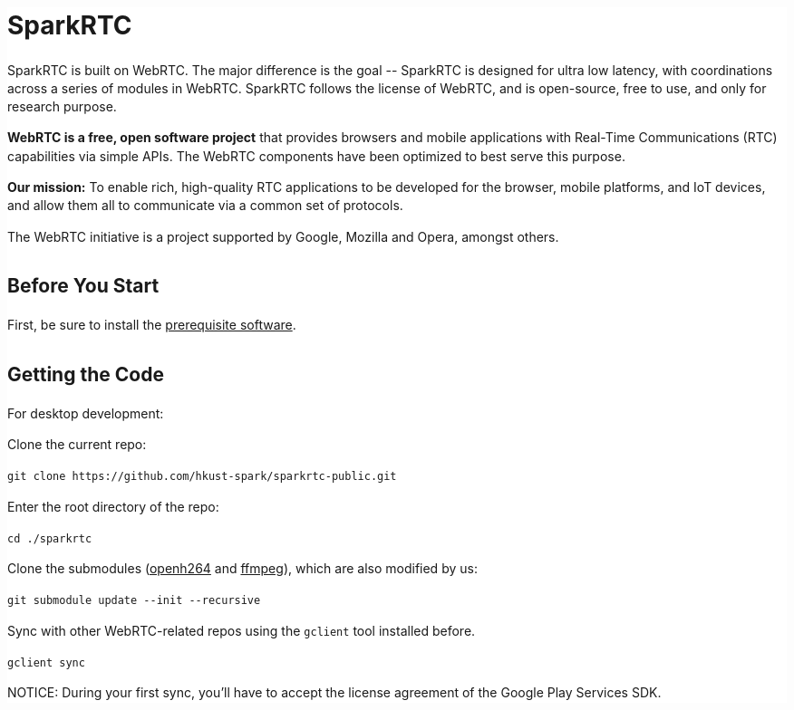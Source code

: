 # SparkRTC

SparkRTC is built on WebRTC.
The major difference is the goal -- SparkRTC is designed for ultra low latency, with coordinations across a series of modules in WebRTC.
SparkRTC follows the license of WebRTC, and is open-source, free to use, and only for research purpose.

**WebRTC is a free, open software project** that provides browsers and mobile
applications with Real-Time Communications (RTC) capabilities via simple APIs.
The WebRTC components have been optimized to best serve this purpose.

**Our mission:** To enable rich, high-quality RTC applications to be
developed for the browser, mobile platforms, and IoT devices, and allow them
all to communicate via a common set of protocols.

The WebRTC initiative is a project supported by Google, Mozilla and Opera,
amongst others.

## Before You Start

First, be sure to install the [prerequisite software](https://webrtc.github.io/webrtc-org/native-code/development/prerequisite-sw/).


## Getting the Code

For desktop development:

Clone the current repo:

```
git clone https://github.com/hkust-spark/sparkrtc-public.git
```

Enter the root directory of the repo:

```
cd ./sparkrtc
```

Clone the submodules ([openh264](https://github.com/hkust-spark/openh264) and [ffmpeg](https://github.com/hkust-spark/openh264)), which are also modified by us:

```
git submodule update --init --recursive
```

Sync with other WebRTC-related repos using the `gclient` tool installed before.

```
gclient sync
```

NOTICE: During your first sync, you’ll have to accept the license agreement of the Google Play Services SDK.
